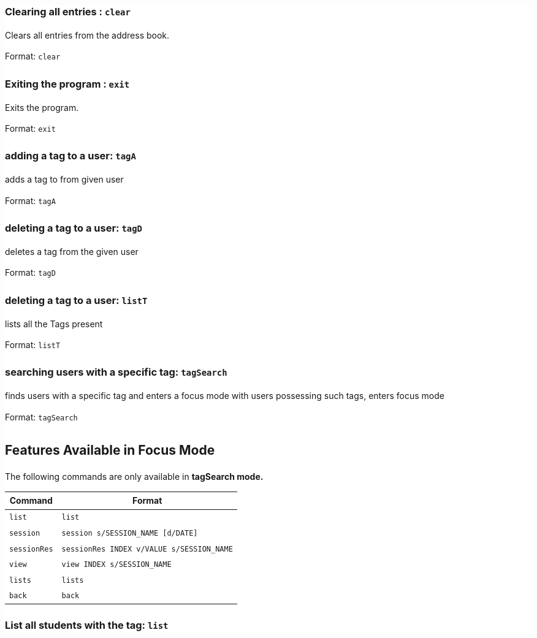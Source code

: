 ### Clearing all entries : `clear`

Clears all entries from the address book.

Format: `clear`

### Exiting the program : `exit`

Exits the program.

Format: `exit`

### adding a tag to a user: `tagA`

adds a tag to from given user

Format: `tagA`

### deleting a tag to a user: `tagD`

deletes a tag from the given user

Format: `tagD`

### deleting a tag to a user: `listT`

lists all the Tags present

Format: `listT`

### searching users with a specific tag: `tagSearch`

finds users with a specific tag and enters a focus mode with users possessing such tags, enters focus mode

Format: `tagSearch`

## Features Available in Focus Mode

The following commands are only available in **tagSearch mode.**

| Command   | Format                               |
| --------- | ------------------------------------ |
| `list`    | `list`                               |
| `session` | `session s/SESSION_NAME [d/DATE]`    |
| `sessionRes`   | `sessionRes INDEX v/VALUE s/SESSION_NAME` |
| `view`    | `view INDEX s/SESSION_NAME`          |
| `lists`   | `lists`                              |
| `back`    | `back`                               |

### List all students with the tag: `list`
